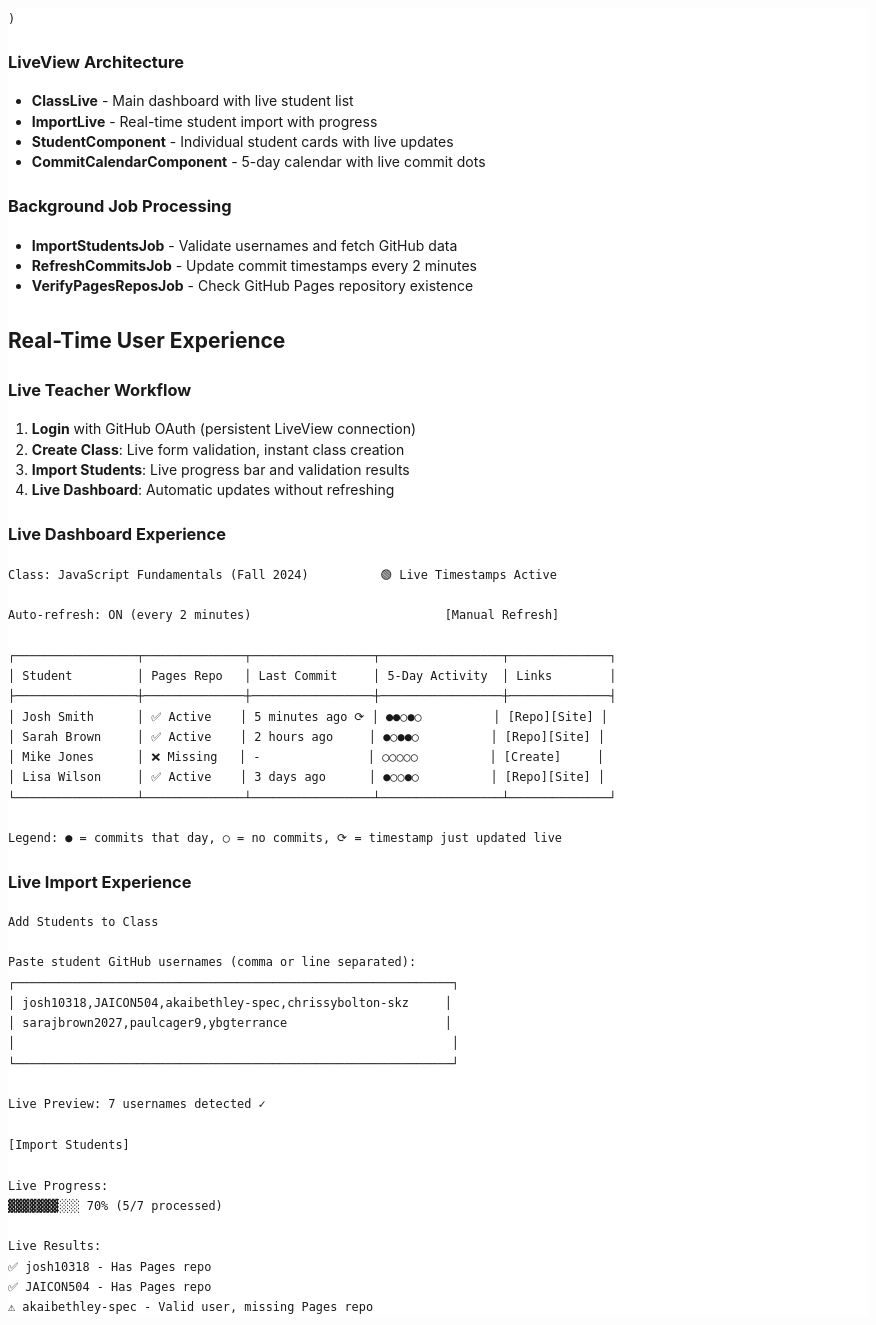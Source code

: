 ```sql
)
```

### LiveView Architecture
- **ClassLive** - Main dashboard with live student list
- **ImportLive** - Real-time student import with progress
- **StudentComponent** - Individual student cards with live updates
- **CommitCalendarComponent** - 5-day calendar with live commit dots

### Background Job Processing
- **ImportStudentsJob** - Validate usernames and fetch GitHub data
- **RefreshCommitsJob** - Update commit timestamps every 2 minutes
- **VerifyPagesReposJob** - Check GitHub Pages repository existence

## Real-Time User Experience

### Live Teacher Workflow
1. **Login** with GitHub OAuth (persistent LiveView connection)
2. **Create Class**: Live form validation, instant class creation
3. **Import Students**: Live progress bar and validation results
4. **Live Dashboard**: Automatic updates without refreshing

### Live Dashboard Experience
```
Class: JavaScript Fundamentals (Fall 2024)          🟢 Live Timestamps Active

Auto-refresh: ON (every 2 minutes)                           [Manual Refresh]

┌─────────────────┬──────────────┬─────────────────┬─────────────────┬──────────────┐
│ Student         │ Pages Repo   │ Last Commit     │ 5-Day Activity  │ Links        │
├─────────────────┼──────────────┼─────────────────┼─────────────────┼──────────────┤
│ Josh Smith      │ ✅ Active    │ 5 minutes ago ⟳ │ ●●○●○          │ [Repo][Site] │
│ Sarah Brown     │ ✅ Active    │ 2 hours ago     │ ●○●●○          │ [Repo][Site] │
│ Mike Jones      │ ❌ Missing   │ -               │ ○○○○○          │ [Create]     │
│ Lisa Wilson     │ ✅ Active    │ 3 days ago      │ ●○○●○          │ [Repo][Site] │
└─────────────────┴──────────────┴─────────────────┴─────────────────┴──────────────┘

Legend: ● = commits that day, ○ = no commits, ⟳ = timestamp just updated live
```

### Live Import Experience
```
Add Students to Class

Paste student GitHub usernames (comma or line separated):
┌─────────────────────────────────────────────────────────────┐
│ josh10318,JAICON504,akaibethley-spec,chrissybolton-skz     │
│ sarajbrown2027,paulcager9,ybgterrance                      │
│                                                             │
└─────────────────────────────────────────────────────────────┘

Live Preview: 7 usernames detected ✓

[Import Students]

Live Progress:
▓▓▓▓▓▓▓░░░ 70% (5/7 processed)

Live Results:
✅ josh10318 - Has Pages repo
✅ JAICON504 - Has Pages repo  
⚠️ akaibethley-spec - Valid user, missing Pages repo
```
